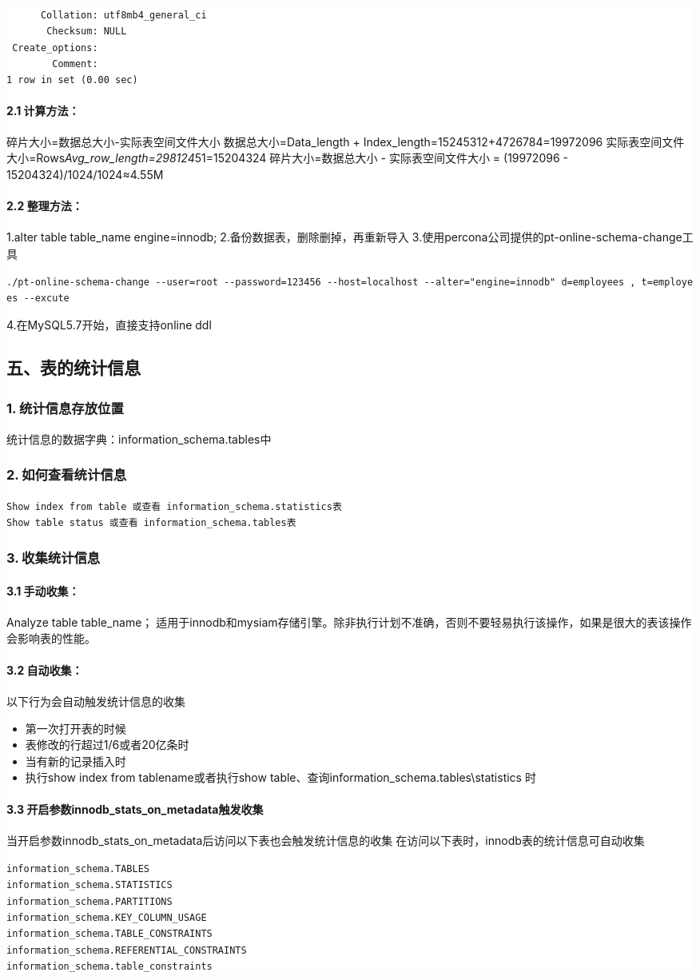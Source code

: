 ```
      Collation: utf8mb4_general_ci
       Checksum: NULL
 Create_options: 
        Comment: 
1 row in set (0.00 sec)
```
#### 2.1 计算方法：
碎片大小=数据总大小-实际表空间文件大小
数据总大小=Data_length + Index_length=15245312+4726784=19972096
实际表空间文件大小=Rows*Avg_row_length=298124*51=15204324
碎片大小=数据总大小 - 实际表空间文件大小 = (19972096 - 15204324)/1024/1024≈4.55M

#### 2.2 整理方法：
1.alter table table_name engine=innodb;
2.备份数据表，删除删掉，再重新导入
3.使用percona公司提供的pt-online-schema-change工具
```
./pt-online-schema-change --user=root --password=123456 --host=localhost --alter="engine=innodb" d=employees , t=employees --excute
```
4.在MySQL5.7开始，直接支持online ddl


## 五、表的统计信息
### 1. 统计信息存放位置
统计信息的数据字典：information_schema.tables中

### 2. 如何查看统计信息
```
Show index from table 或查看 information_schema.statistics表
Show table status 或查看 information_schema.tables表
```

### 3. 收集统计信息
#### 3.1 手动收集：
Analyze table table_name；
适用于innodb和mysiam存储引擎。除非执行计划不准确，否则不要轻易执行该操作，如果是很大的表该操作会影响表的性能。

#### 3.2 自动收集：
以下行为会自动触发统计信息的收集

* 第一次打开表的时候
* 表修改的行超过1/6或者20亿条时
* 当有新的记录插入时
* 执行show index from tablename或者执行show table、查询information_schema.tables\statistics 时

#### 3.3 开启参数innodb_stats_on_metadata触发收集
当开启参数innodb_stats_on_metadata后访问以下表也会触发统计信息的收集
在访问以下表时，innodb表的统计信息可自动收集
```
information_schema.TABLES
information_schema.STATISTICS
information_schema.PARTITIONS
information_schema.KEY_COLUMN_USAGE
information_schema.TABLE_CONSTRAINTS
information_schema.REFERENTIAL_CONSTRAINTS
information_schema.table_constraints
```
